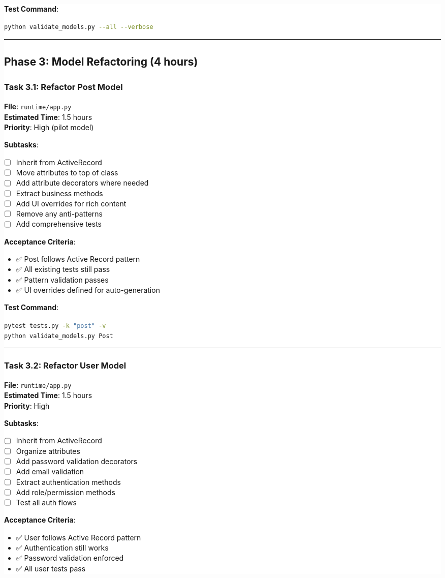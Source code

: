 **Test Command**:
```bash
python validate_models.py --all --verbose
```

---

## Phase 3: Model Refactoring (4 hours)

### Task 3.1: Refactor Post Model
**File**: `runtime/app.py`  
**Estimated Time**: 1.5 hours  
**Priority**: High (pilot model)

**Subtasks**:
- [ ] Inherit from ActiveRecord
- [ ] Move attributes to top of class
- [ ] Add attribute decorators where needed
- [ ] Extract business methods
- [ ] Add UI overrides for rich content
- [ ] Remove any anti-patterns
- [ ] Add comprehensive tests

**Acceptance Criteria**:
- ✅ Post follows Active Record pattern
- ✅ All existing tests still pass
- ✅ Pattern validation passes
- ✅ UI overrides defined for auto-generation

**Test Command**:
```bash
pytest tests.py -k "post" -v
python validate_models.py Post
```

---

### Task 3.2: Refactor User Model
**File**: `runtime/app.py`  
**Estimated Time**: 1.5 hours  
**Priority**: High

**Subtasks**:
- [ ] Inherit from ActiveRecord
- [ ] Organize attributes
- [ ] Add password validation decorators
- [ ] Add email validation
- [ ] Extract authentication methods
- [ ] Add role/permission methods
- [ ] Test all auth flows

**Acceptance Criteria**:
- ✅ User follows Active Record pattern
- ✅ Authentication still works
- ✅ Password validation enforced
- ✅ All user tests pass
